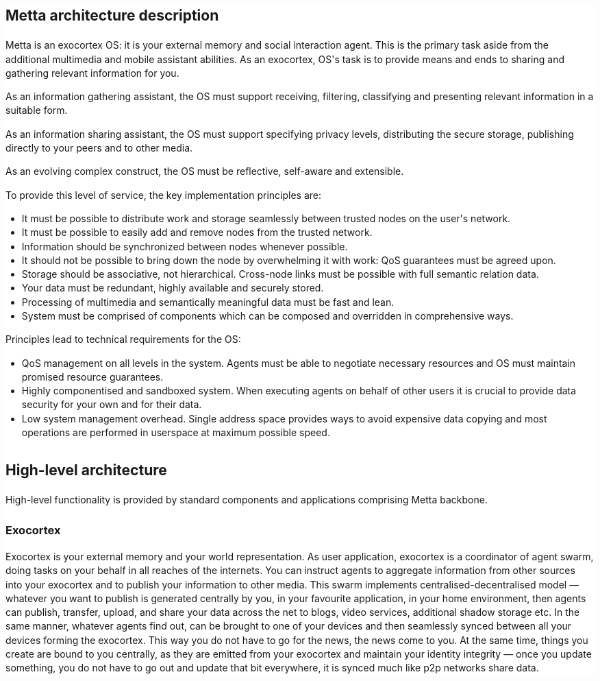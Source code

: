 Metta architecture description
------------------------------

Metta is an exocortex OS: it is your external memory and social interaction agent. This is the primary task aside from the additional multimedia and mobile assistant abilities. As an exocortex, OS's task is to provide means and ends to sharing and gathering relevant information for you.

As an information gathering assistant, the OS must support receiving, filtering, classifying and presenting relevant information in a suitable form.

As an information sharing assistant, the OS must support specifying privacy levels, distributing the secure storage, publishing directly to your peers and to other media.

As an evolving complex construct, the OS must be reflective, self-aware and extensible.

To provide this level of service, the key implementation principles are:

 * It must be possible to distribute work and storage seamlessly between trusted nodes on the user's network.
 * It must be possible to easily add and remove nodes from the trusted network.
 * Information should be synchronized between nodes whenever possible.
 * It should not be possible to bring down the node by overwhelming it with work: QoS guarantees must be agreed upon.
 * Storage should be associative, not hierarchical. Cross-node links must be possible with full semantic relation data.
 * Your data must be redundant, highly available and securely stored.
 * Processing of multimedia and semantically meaningful data must be fast and lean.
 * System must be comprised of components which can be composed and overridden in comprehensive ways.

Principles lead to technical requirements for the OS:

 * QoS management on all levels in the system. Agents must be able to negotiate necessary resources and OS must maintain promised resource guarantees.
 * Highly componentised and sandboxed system. When executing agents on behalf of other users it is crucial to provide data security for your own and for their data.
 * Low system management overhead. Single address space provides ways to avoid expensive data copying and most operations are performed in userspace at maximum possible speed.


High-level architecture
-----------------------

High-level functionality is provided by standard components and applications comprising Metta backbone.

### Exocortex ###

Exocortex is your external memory and your world representation. As user application, exocortex is a coordinator of agent swarm, doing tasks on your behalf in all reaches of the internets. You can instruct agents to aggregate information from other sources into your exocortex and to publish your information to other media.
This swarm implements centralised-decentralised model — whatever you want to publish is generated centrally by you, in your favourite application, in your home environment, then agents can publish, transfer, upload, and share your data across the net to blogs, video services, additional shadow storage etc. In the same manner, whatever agents find out, can be brought to one of your devices and then seamlessly synced between all your devices forming the exocortex.
This way you do not have to go for the news, the news come to you.
At the same time, things you create are bound to you centrally, as they are emitted from your exocortex and maintain your identity integrity — once you update something, you do not have to go out and update that bit everywhere, it is synced much like p2p networks share data.
